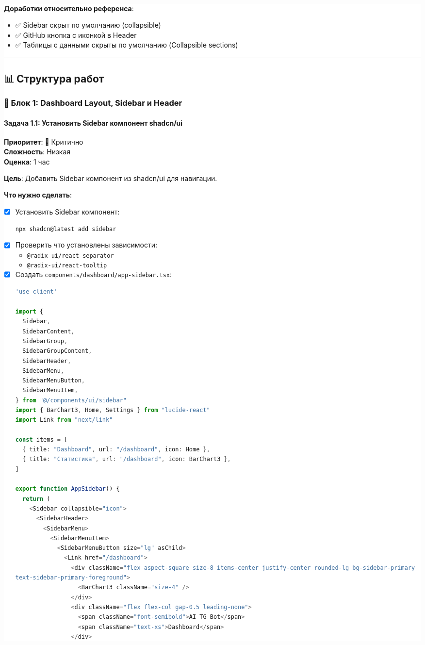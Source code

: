 **Доработки относительно референса**:
- ✅ Sidebar скрыт по умолчанию (collapsible)
- ✅ GitHub кнопка с иконкой в Header
- ✅ Таблицы с данными скрыты по умолчанию (Collapsible sections)

---

## 📊 Структура работ

### 📐 Блок 1: Dashboard Layout, Sidebar и Header

#### Задача 1.1: Установить Sidebar компонент shadcn/ui
**Приоритет**: 🔴 Критично  
**Сложность**: Низкая  
**Оценка**: 1 час

**Цель**: Добавить Sidebar компонент из shadcn/ui для навигации.

**Что нужно сделать**:
- [x] Установить Sidebar компонент:
  ```bash
  npx shadcn@latest add sidebar
  ```
- [x] Проверить что установлены зависимости:
  - `@radix-ui/react-separator`
  - `@radix-ui/react-tooltip`
- [x] Создать `components/dashboard/app-sidebar.tsx`:
  ```typescript
  'use client'
  
  import {
    Sidebar,
    SidebarContent,
    SidebarGroup,
    SidebarGroupContent,
    SidebarHeader,
    SidebarMenu,
    SidebarMenuButton,
    SidebarMenuItem,
  } from "@/components/ui/sidebar"
  import { BarChart3, Home, Settings } from "lucide-react"
  import Link from "next/link"
  
  const items = [
    { title: "Dashboard", url: "/dashboard", icon: Home },
    { title: "Статистика", url: "/dashboard", icon: BarChart3 },
  ]
  
  export function AppSidebar() {
    return (
      <Sidebar collapsible="icon">
        <SidebarHeader>
          <SidebarMenu>
            <SidebarMenuItem>
              <SidebarMenuButton size="lg" asChild>
                <Link href="/dashboard">
                  <div className="flex aspect-square size-8 items-center justify-center rounded-lg bg-sidebar-primary text-sidebar-primary-foreground">
                    <BarChart3 className="size-4" />
                  </div>
                  <div className="flex flex-col gap-0.5 leading-none">
                    <span className="font-semibold">AI TG Bot</span>
                    <span className="text-xs">Dashboard</span>
                  </div>
  ```